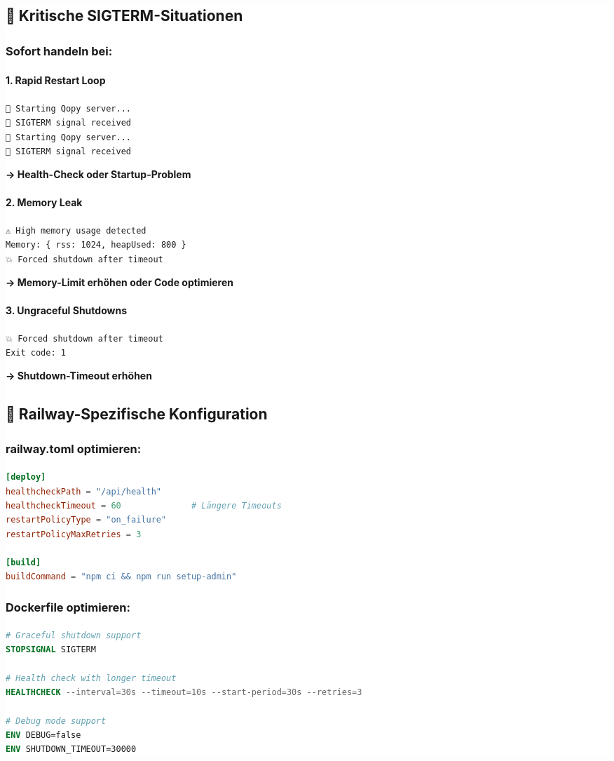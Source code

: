 ## 🚨 Kritische SIGTERM-Situationen

### **Sofort handeln bei:**

#### 1. **Rapid Restart Loop**
```
🚀 Starting Qopy server...
📡 SIGTERM signal received
🚀 Starting Qopy server...
📡 SIGTERM signal received
```
**→ Health-Check oder Startup-Problem**

#### 2. **Memory Leak**
```
⚠️ High memory usage detected
Memory: { rss: 1024, heapUsed: 800 }
💥 Forced shutdown after timeout
```
**→ Memory-Limit erhöhen oder Code optimieren**

#### 3. **Ungraceful Shutdowns**
```
💥 Forced shutdown after timeout
Exit code: 1
```
**→ Shutdown-Timeout erhöhen**

## 🔧 Railway-Spezifische Konfiguration

### **railway.toml optimieren:**
```toml
[deploy]
healthcheckPath = "/api/health"
healthcheckTimeout = 60              # Längere Timeouts
restartPolicyType = "on_failure"
restartPolicyMaxRetries = 3

[build]
buildCommand = "npm ci && npm run setup-admin"
```

### **Dockerfile optimieren:**
```dockerfile
# Graceful shutdown support
STOPSIGNAL SIGTERM

# Health check with longer timeout
HEALTHCHECK --interval=30s --timeout=10s --start-period=30s --retries=3

# Debug mode support
ENV DEBUG=false
ENV SHUTDOWN_TIMEOUT=30000
```
